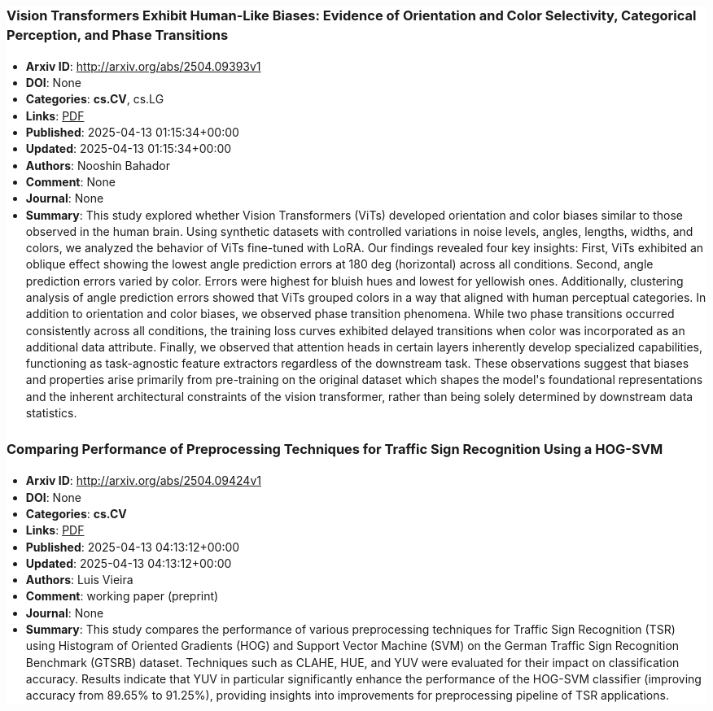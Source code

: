


### Vision Transformers Exhibit Human-Like Biases: Evidence of Orientation and Color Selectivity, Categorical Perception, and Phase Transitions
- **Arxiv ID**: http://arxiv.org/abs/2504.09393v1
- **DOI**: None
- **Categories**: **cs.CV**, cs.LG
- **Links**: [PDF](http://arxiv.org/pdf/2504.09393v1)
- **Published**: 2025-04-13 01:15:34+00:00
- **Updated**: 2025-04-13 01:15:34+00:00
- **Authors**: Nooshin Bahador
- **Comment**: None
- **Journal**: None
- **Summary**: This study explored whether Vision Transformers (ViTs) developed orientation and color biases similar to those observed in the human brain. Using synthetic datasets with controlled variations in noise levels, angles, lengths, widths, and colors, we analyzed the behavior of ViTs fine-tuned with LoRA. Our findings revealed four key insights: First, ViTs exhibited an oblique effect showing the lowest angle prediction errors at 180 deg (horizontal) across all conditions. Second, angle prediction errors varied by color. Errors were highest for bluish hues and lowest for yellowish ones. Additionally, clustering analysis of angle prediction errors showed that ViTs grouped colors in a way that aligned with human perceptual categories. In addition to orientation and color biases, we observed phase transition phenomena. While two phase transitions occurred consistently across all conditions, the training loss curves exhibited delayed transitions when color was incorporated as an additional data attribute. Finally, we observed that attention heads in certain layers inherently develop specialized capabilities, functioning as task-agnostic feature extractors regardless of the downstream task. These observations suggest that biases and properties arise primarily from pre-training on the original dataset which shapes the model's foundational representations and the inherent architectural constraints of the vision transformer, rather than being solely determined by downstream data statistics.



### Comparing Performance of Preprocessing Techniques for Traffic Sign Recognition Using a HOG-SVM
- **Arxiv ID**: http://arxiv.org/abs/2504.09424v1
- **DOI**: None
- **Categories**: **cs.CV**
- **Links**: [PDF](http://arxiv.org/pdf/2504.09424v1)
- **Published**: 2025-04-13 04:13:12+00:00
- **Updated**: 2025-04-13 04:13:12+00:00
- **Authors**: Luis Vieira
- **Comment**: working paper (preprint)
- **Journal**: None
- **Summary**: This study compares the performance of various preprocessing techniques for Traffic Sign Recognition (TSR) using Histogram of Oriented Gradients (HOG) and Support Vector Machine (SVM) on the German Traffic Sign Recognition Benchmark (GTSRB) dataset. Techniques such as CLAHE, HUE, and YUV were evaluated for their impact on classification accuracy. Results indicate that YUV in particular significantly enhance the performance of the HOG-SVM classifier (improving accuracy from 89.65% to 91.25%), providing insights into improvements for preprocessing pipeline of TSR applications.

